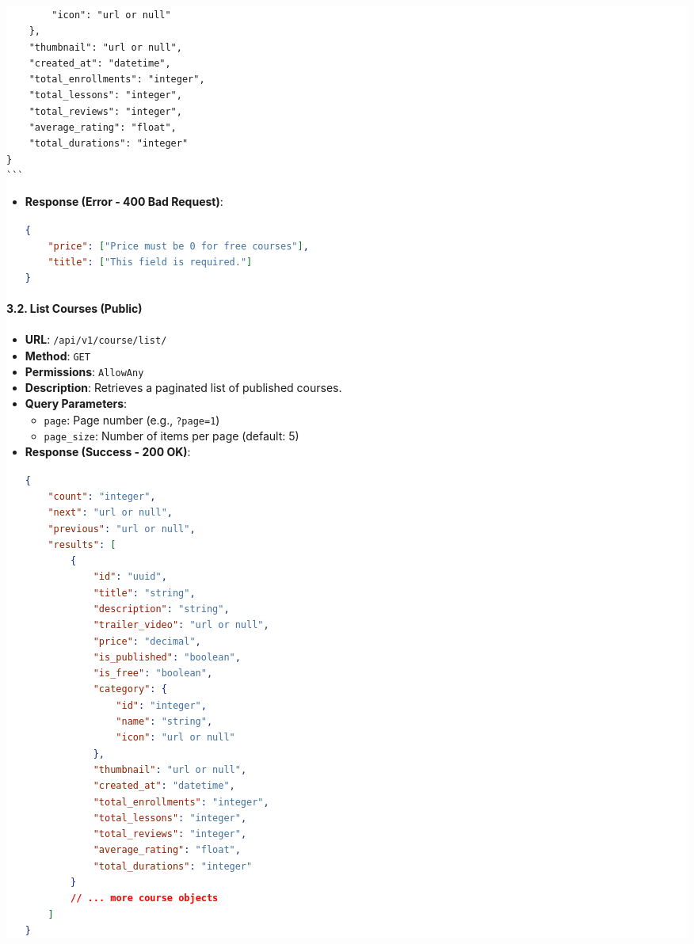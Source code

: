            "icon": "url or null"
        },
        "thumbnail": "url or null",
        "created_at": "datetime",
        "total_enrollments": "integer",
        "total_lessons": "integer",
        "total_reviews": "integer",
        "average_rating": "float",
        "total_durations": "integer"
    }
    ```
- **Response (Error - 400 Bad Request)**:
    ```json
    {
        "price": ["Price must be 0 for free courses"],
        "title": ["This field is required."]
    }
    ```

#### 3.2. List Courses (Public)
- **URL**: `/api/v1/course/list/`
- **Method**: `GET`
- **Permissions**: `AllowAny`
- **Description**: Retrieves a paginated list of published courses.
- **Query Parameters**:
    - `page`: Page number (e.g., `?page=1`)
    - `page_size`: Number of items per page (default: 5)
- **Response (Success - 200 OK)**:
    ```json
    {
        "count": "integer",
        "next": "url or null",
        "previous": "url or null",
        "results": [
            {
                "id": "uuid",
                "title": "string",
                "description": "string",
                "trailer_video": "url or null",
                "price": "decimal",
                "is_published": "boolean",
                "is_free": "boolean",
                "category": {
                    "id": "integer",
                    "name": "string",
                    "icon": "url or null"
                },
                "thumbnail": "url or null",
                "created_at": "datetime",
                "total_enrollments": "integer",
                "total_lessons": "integer",
                "total_reviews": "integer",
                "average_rating": "float",
                "total_durations": "integer"
            }
            // ... more course objects
        ]
    }
    ```
